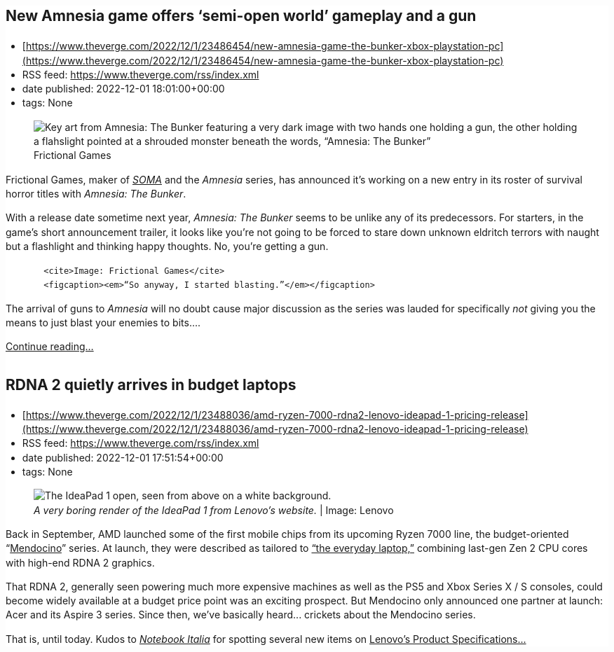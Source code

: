 ## New Amnesia game offers ‘semi-open world’ gameplay and a gun
 - [https://www.theverge.com/2022/12/1/23486454/new-amnesia-game-the-bunker-xbox-playstation-pc](https://www.theverge.com/2022/12/1/23486454/new-amnesia-game-the-bunker-xbox-playstation-pc)
 - RSS feed: https://www.theverge.com/rss/index.xml
 - date published: 2022-12-01 18:01:00+00:00
 - tags: None

<figure>
      <img alt="Key art from Amnesia: The Bunker featuring a very dark image with two hands one holding a gun, the other holding a flahslight pointed at a shrouded monster beneath the words, “Amnesia: The Bunker”" src="https://cdn.vox-cdn.com/thumbor/SfhPoFE2e5HGgSr0ZUSyiUdAobk=/150x0:1770x1080/1310x873/cdn.vox-cdn.com/uploads/chorus_image/image/71697019/the_bunker.0.png" />
        <figcaption>Frictional Games</figcaption>
    </figure>

  <p id="Hn4psE">Frictional Games, maker of <a href="https://www.theverge.com/2015/7/16/8976899/soma-frictional-horror-game-preview"><em>SOMA</em></a> and the <em>Amnesia</em> series, has announced it’s working on a new entry in its roster of survival horror titles with <em>Amnesia: The Bunker</em>.</p>
<p id="bnTP2j">With a release date sometime next year, <em>Amnesia: The Bunker</em> seems to be unlike any of its predecessors. For starters, in the game’s short announcement trailer, it looks like you’re not going to be forced to stare down unknown eldritch terrors with naught but a flashlight and thinking happy thoughts. No, you’re getting a gun.</p>
  <figure class="e-image">
        
      <cite>Image: Frictional Games</cite>
      <figcaption><em>“So anyway, I started blasting.”</em></figcaption>
  </figure>
<p id="ylbFdr">The arrival of guns to <em>Amnesia</em> will no doubt cause major discussion as the series was lauded for specifically <em>not</em> giving you the means to just blast your enemies to bits....</p>
  <p>
    <a href="https://www.theverge.com/2022/12/1/23486454/new-amnesia-game-the-bunker-xbox-playstation-pc">Continue reading&hellip;</a>
  </p>

## RDNA 2 quietly arrives in budget laptops
 - [https://www.theverge.com/2022/12/1/23488036/amd-ryzen-7000-rdna2-lenovo-ideapad-1-pricing-release](https://www.theverge.com/2022/12/1/23488036/amd-ryzen-7000-rdna2-lenovo-ideapad-1-pricing-release)
 - RSS feed: https://www.theverge.com/rss/index.xml
 - date published: 2022-12-01 17:51:54+00:00
 - tags: None

<figure>
      <img alt="The IdeaPad 1 open, seen from above on a white background." src="https://cdn.vox-cdn.com/thumbor/v2MhIZ0YOHEaI_4bpoWrffMCzUA=/0x167:1000x834/1310x873/cdn.vox-cdn.com/uploads/chorus_image/image/71696948/ezgif_5_60e8a8005d.0.png" />
        <figcaption><em>A very boring render of the IdeaPad 1 from Lenovo’s website.</em> | Image: Lenovo</figcaption>
    </figure>

  <p id="9Hh5MX">Back in September, AMD launched some of the first mobile chips from its upcoming Ryzen 7000 line, the budget-oriented “<a href="https://www.theverge.com/2022/5/23/23137502/amd-mendocino-zen-2-rdna-2-6nm-battery-life-price-laptop">Mendocino</a>” series. At launch, they were described as tailored to <a href="https://www.theverge.com/2022/9/20/23361643/amd-ryzen-athlon-7020-mobile-processor-announcement">“the everyday laptop,”</a> combining last-gen Zen 2 CPU cores with high-end RDNA 2 graphics. </p>
<p id="Q2B1wd">That RDNA 2, generally seen powering much more expensive machines as well as the PS5 and Xbox Series X / S consoles, could become widely available at a budget price point was an exciting prospect. But Mendocino only announced one partner at launch: Acer and its Aspire 3 series. Since then, we’ve basically heard... crickets about the Mendocino series. </p>
<p id="ghL8BA">That is, until today. Kudos to <a href="https://notebookitalia.it/lenovo-ideapad-1-notebook-14-15-pollici-amd-mendocino-33210"><em>Notebook Italia</em></a><em> </em>for spotting several new items on <a href="https://psref.lenovo.com/Product/IdeaPad/IdeaPad_1_15AMN7?ch=610m&amp;country=&amp;se=true">Lenovo’s Product Specifications...</a></p>
  <p>